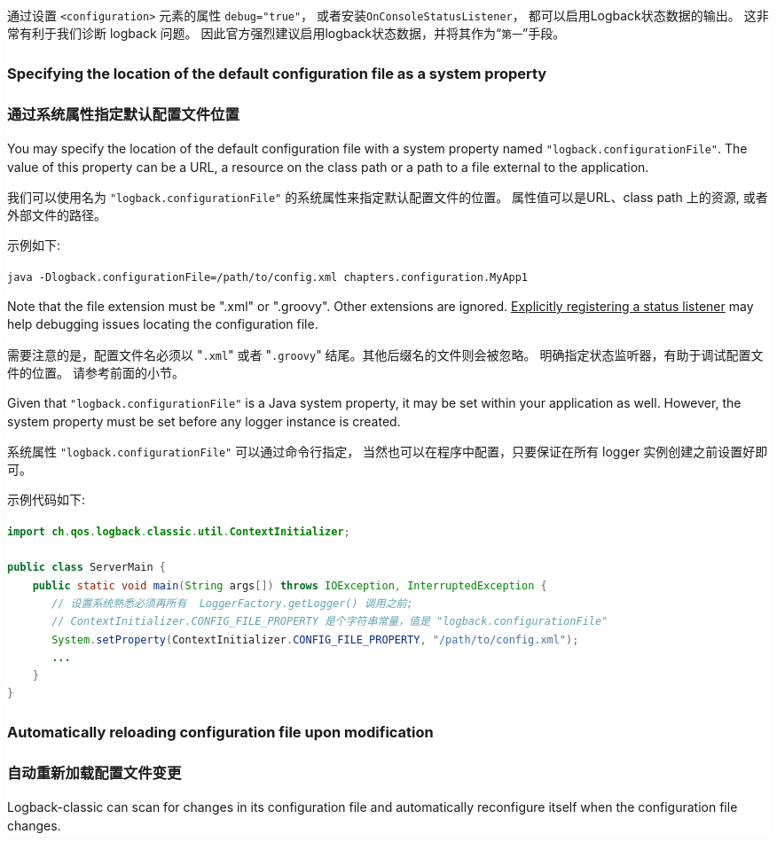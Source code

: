 通过设置 `<configuration>` 元素的属性 `debug="true"`， 或者安装`OnConsoleStatusListener`， 都可以启用Logback状态数据的输出。
这非常有利于我们诊断 logback 问题。 因此官方强烈建议启用logback状态数据，并将其作为“`第一`”手段。


### Specifying the location of the default configuration file as a system property

### 通过系统属性指定默认配置文件位置

You may specify the location of the default configuration file with a system property named `"logback.configurationFile"`. The value of this property can be a URL, a resource on the class path or a path to a file external to the application.

我们可以使用名为 `"logback.configurationFile"` 的系统属性来指定默认配置文件的位置。 属性值可以是URL、class path 上的资源, 或者外部文件的路径。

示例如下:

```
java -Dlogback.configurationFile=/path/to/config.xml chapters.configuration.MyApp1
```

Note that the file extension must be ".xml" or ".groovy". Other extensions are ignored. [Explicitly registering a status listener](http://logback.qos.ch/manual/configuration.html#logback.statusLC) may help debugging issues locating the configuration file.

需要注意的是，配置文件名必须以 "`.xml`" 或者 "`.groovy`" 结尾。其他后缀名的文件则会被忽略。
明确指定状态监听器，有助于调试配置文件的位置。 请参考前面的小节。

Given that `"logback.configurationFile"` is a Java system property, it may be set within your application as well. However, the system property must be set before any logger instance is created.

系统属性 `"logback.configurationFile"` 可以通过命令行指定， 当然也可以在程序中配置，只要保证在所有 logger 实例创建之前设置好即可。

示例代码如下:

```java
import ch.qos.logback.classic.util.ContextInitializer;

public class ServerMain {
    public static void main(String args[]) throws IOException, InterruptedException {
       // 设置系统熟悉必须再所有  LoggerFactory.getLogger() 调用之前;
       // ContextInitializer.CONFIG_FILE_PROPERTY 是个字符串常量，值是 "logback.configurationFile"
       System.setProperty(ContextInitializer.CONFIG_FILE_PROPERTY, "/path/to/config.xml");
       ...
    }   
}
```


### Automatically reloading configuration file upon modification

### 自动重新加载配置文件变更

Logback-classic can scan for changes in its configuration file and automatically reconfigure itself when the configuration file changes.
